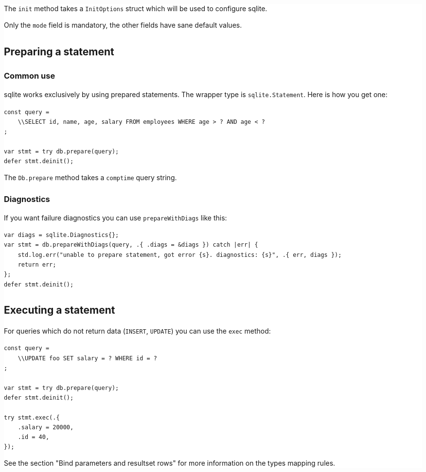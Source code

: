 The `init` method takes a `InitOptions` struct which will be used to configure sqlite.

Only the `mode` field is mandatory, the other fields have sane default values.

## Preparing a statement

### Common use

sqlite works exclusively by using prepared statements. The wrapper type is `sqlite.Statement`. Here is how you get one:

```zig
const query =
    \\SELECT id, name, age, salary FROM employees WHERE age > ? AND age < ?
;

var stmt = try db.prepare(query);
defer stmt.deinit();
```

The `Db.prepare` method takes a `comptime` query string.

### Diagnostics

If you want failure diagnostics you can use `prepareWithDiags` like this:

```zig
var diags = sqlite.Diagnostics{};
var stmt = db.prepareWithDiags(query, .{ .diags = &diags }) catch |err| {
    std.log.err("unable to prepare statement, got error {s}. diagnostics: {s}", .{ err, diags });
    return err;
};
defer stmt.deinit();
```

## Executing a statement

For queries which do not return data (`INSERT`, `UPDATE`) you can use the `exec` method:

```zig
const query =
    \\UPDATE foo SET salary = ? WHERE id = ?
;

var stmt = try db.prepare(query);
defer stmt.deinit();

try stmt.exec(.{
    .salary = 20000,
    .id = 40,
});
```

See the section "Bind parameters and resultset rows" for more information on the types mapping rules.
